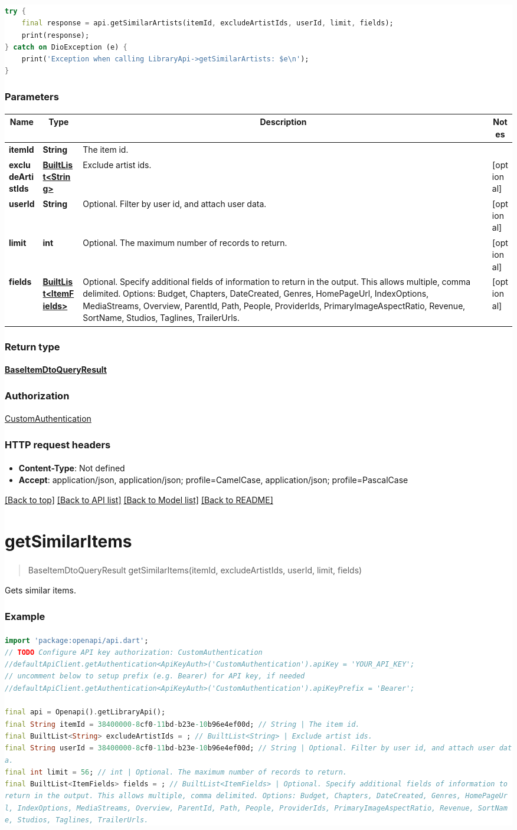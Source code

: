 ```dart
try {
    final response = api.getSimilarArtists(itemId, excludeArtistIds, userId, limit, fields);
    print(response);
} catch on DioException (e) {
    print('Exception when calling LibraryApi->getSimilarArtists: $e\n');
}
```

### Parameters

Name | Type | Description  | Notes
------------- | ------------- | ------------- | -------------
 **itemId** | **String**| The item id. | 
 **excludeArtistIds** | [**BuiltList&lt;String&gt;**](String.md)| Exclude artist ids. | [optional] 
 **userId** | **String**| Optional. Filter by user id, and attach user data. | [optional] 
 **limit** | **int**| Optional. The maximum number of records to return. | [optional] 
 **fields** | [**BuiltList&lt;ItemFields&gt;**](ItemFields.md)| Optional. Specify additional fields of information to return in the output. This allows multiple, comma delimited. Options: Budget, Chapters, DateCreated, Genres, HomePageUrl, IndexOptions, MediaStreams, Overview, ParentId, Path, People, ProviderIds, PrimaryImageAspectRatio, Revenue, SortName, Studios, Taglines, TrailerUrls. | [optional] 

### Return type

[**BaseItemDtoQueryResult**](BaseItemDtoQueryResult.md)

### Authorization

[CustomAuthentication](../README.md#CustomAuthentication)

### HTTP request headers

 - **Content-Type**: Not defined
 - **Accept**: application/json, application/json; profile=CamelCase, application/json; profile=PascalCase

[[Back to top]](#) [[Back to API list]](../README.md#documentation-for-api-endpoints) [[Back to Model list]](../README.md#documentation-for-models) [[Back to README]](../README.md)

# **getSimilarItems**
> BaseItemDtoQueryResult getSimilarItems(itemId, excludeArtistIds, userId, limit, fields)

Gets similar items.

### Example
```dart
import 'package:openapi/api.dart';
// TODO Configure API key authorization: CustomAuthentication
//defaultApiClient.getAuthentication<ApiKeyAuth>('CustomAuthentication').apiKey = 'YOUR_API_KEY';
// uncomment below to setup prefix (e.g. Bearer) for API key, if needed
//defaultApiClient.getAuthentication<ApiKeyAuth>('CustomAuthentication').apiKeyPrefix = 'Bearer';

final api = Openapi().getLibraryApi();
final String itemId = 38400000-8cf0-11bd-b23e-10b96e4ef00d; // String | The item id.
final BuiltList<String> excludeArtistIds = ; // BuiltList<String> | Exclude artist ids.
final String userId = 38400000-8cf0-11bd-b23e-10b96e4ef00d; // String | Optional. Filter by user id, and attach user data.
final int limit = 56; // int | Optional. The maximum number of records to return.
final BuiltList<ItemFields> fields = ; // BuiltList<ItemFields> | Optional. Specify additional fields of information to return in the output. This allows multiple, comma delimited. Options: Budget, Chapters, DateCreated, Genres, HomePageUrl, IndexOptions, MediaStreams, Overview, ParentId, Path, People, ProviderIds, PrimaryImageAspectRatio, Revenue, SortName, Studios, Taglines, TrailerUrls.

```